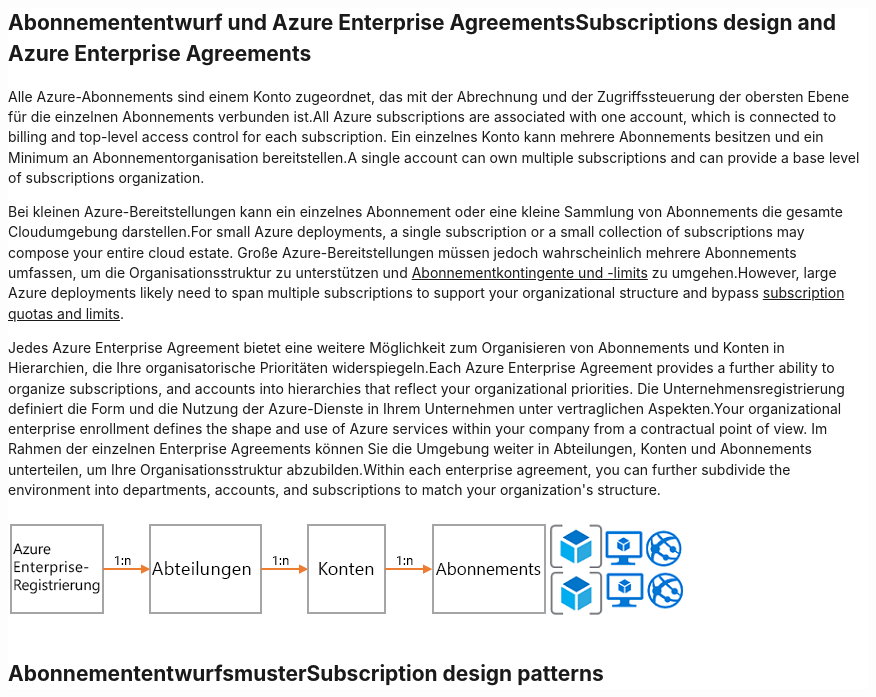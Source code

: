 ## <a name="subscriptions-design-and-azure-enterprise-agreements"></a><span data-ttu-id="d65a7-126">Abonnemententwurf und Azure Enterprise Agreements</span><span class="sxs-lookup"><span data-stu-id="d65a7-126">Subscriptions design and Azure Enterprise Agreements</span></span>

<span data-ttu-id="d65a7-127">Alle Azure-Abonnements sind einem Konto zugeordnet, das mit der Abrechnung und der Zugriffssteuerung der obersten Ebene für die einzelnen Abonnements verbunden ist.</span><span class="sxs-lookup"><span data-stu-id="d65a7-127">All Azure subscriptions are associated with one account, which is connected to billing and top-level access control for each subscription.</span></span> <span data-ttu-id="d65a7-128">Ein einzelnes Konto kann mehrere Abonnements besitzen und ein Minimum an Abonnementorganisation bereitstellen.</span><span class="sxs-lookup"><span data-stu-id="d65a7-128">A single account can own multiple subscriptions and can provide a base level of subscriptions organization.</span></span>

<span data-ttu-id="d65a7-129">Bei kleinen Azure-Bereitstellungen kann ein einzelnes Abonnement oder eine kleine Sammlung von Abonnements die gesamte Cloudumgebung darstellen.</span><span class="sxs-lookup"><span data-stu-id="d65a7-129">For small Azure deployments, a single subscription or a small collection of subscriptions may compose your entire cloud estate.</span></span> <span data-ttu-id="d65a7-130">Große Azure-Bereitstellungen müssen jedoch wahrscheinlich mehrere Abonnements umfassen, um die Organisationsstruktur zu unterstützen und [Abonnementkontingente und -limits](/azure/azure-subscription-service-limits) zu umgehen.</span><span class="sxs-lookup"><span data-stu-id="d65a7-130">However, large Azure deployments likely need to span multiple subscriptions to support your organizational structure and bypass [subscription quotas and limits](/azure/azure-subscription-service-limits).</span></span>

<span data-ttu-id="d65a7-131">Jedes Azure Enterprise Agreement bietet eine weitere Möglichkeit zum Organisieren von Abonnements und Konten in Hierarchien, die Ihre organisatorische Prioritäten widerspiegeln.</span><span class="sxs-lookup"><span data-stu-id="d65a7-131">Each Azure Enterprise Agreement provides a further ability to organize subscriptions, and accounts into hierarchies that reflect your organizational priorities.</span></span> <span data-ttu-id="d65a7-132">Die Unternehmensregistrierung definiert die Form und die Nutzung der Azure-Dienste in Ihrem Unternehmen unter vertraglichen Aspekten.</span><span class="sxs-lookup"><span data-stu-id="d65a7-132">Your organizational enterprise enrollment defines the shape and use of Azure services within your company from a contractual point of view.</span></span> <span data-ttu-id="d65a7-133">Im Rahmen der einzelnen Enterprise Agreements können Sie die Umgebung weiter in Abteilungen, Konten und Abonnements unterteilen, um Ihre Organisationsstruktur abzubilden.</span><span class="sxs-lookup"><span data-stu-id="d65a7-133">Within each enterprise agreement, you can further subdivide the environment into departments, accounts, and subscriptions to match your organization's structure.</span></span>

![Hierarchie](../../_images/infra-subscriptions/agreement.png)

## <a name="subscription-design-patterns"></a><span data-ttu-id="d65a7-135">Abonnemententwurfsmuster</span><span class="sxs-lookup"><span data-stu-id="d65a7-135">Subscription design patterns</span></span>
